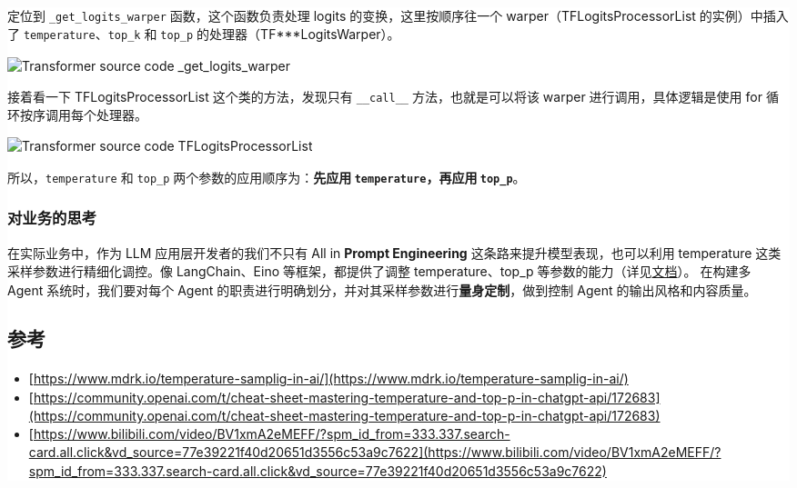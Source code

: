 定位到 `_get_logits_warper` 函数，这个函数负责处理 logits 的变换，这里按顺序往一个 warper（TFLogitsProcessorList 的实例）中插入了 `temperature`、`top_k` 和 `top_p` 的处理器（TF***LogitsWarper）。

![Transformer source code _get_logits_warper](https://s2.loli.net/2025/07/23/R9PSZU8JuEh1Xmi.png)

接着看一下 TFLogitsProcessorList 这个类的方法，发现只有 `__call__` 方法，也就是可以将该 warper 进行调用，具体逻辑是使用 for 循环按序调用每个处理器。

![Transformer source code TFLogitsProcessorList](https://s2.loli.net/2025/07/23/YHlA5zFatR4yqej.png)

所以，`temperature` 和 `top_p` 两个参数的应用顺序为：**先应用 `temperature`，再应用 `top_p`**。

### 对业务的思考

在实际业务中，作为 LLM 应用层开发者的我们不只有 All in **Prompt Engineering** 这条路来提升模型表现，也可以利用 temperature 这类采样参数进行精细化调控。像 LangChain、Eino 等框架，都提供了调整 temperature、top_p 等参数的能力（详见[文档](https://www.cloudwego.io/docs/eino/core_modules/components/chat_model_guide/#common-options)）。
在构建多 Agent 系统时，我们要对每个 Agent 的职责进行明确划分，并对其采样参数进行**量身定制**，做到控制 Agent 的输出风格和内容质量。

## 参考

- [https://www.mdrk.io/temperature-samplig-in-ai/](https://www.mdrk.io/temperature-samplig-in-ai/)
- [https://community.openai.com/t/cheat-sheet-mastering-temperature-and-top-p-in-chatgpt-api/172683](https://community.openai.com/t/cheat-sheet-mastering-temperature-and-top-p-in-chatgpt-api/172683)
- [https://www.bilibili.com/video/BV1xmA2eMEFF/?spm_id_from=333.337.search-card.all.click&vd_source=77e39221f40d20651d3556c53a9c7622](https://www.bilibili.com/video/BV1xmA2eMEFF/?spm_id_from=333.337.search-card.all.click&vd_source=77e39221f40d20651d3556c53a9c7622)
